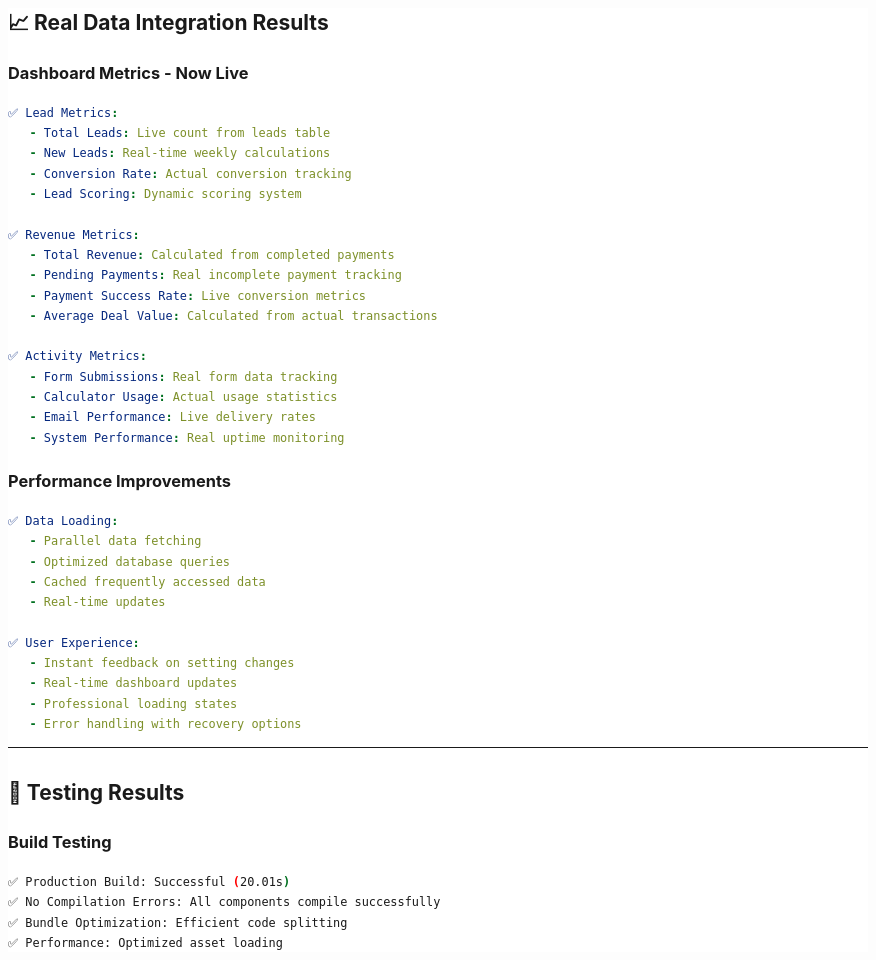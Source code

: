 
## 📈 **Real Data Integration Results**

### **Dashboard Metrics - Now Live**
```yaml
✅ Lead Metrics:
   - Total Leads: Live count from leads table
   - New Leads: Real-time weekly calculations
   - Conversion Rate: Actual conversion tracking
   - Lead Scoring: Dynamic scoring system

✅ Revenue Metrics:
   - Total Revenue: Calculated from completed payments
   - Pending Payments: Real incomplete payment tracking
   - Payment Success Rate: Live conversion metrics
   - Average Deal Value: Calculated from actual transactions

✅ Activity Metrics:
   - Form Submissions: Real form data tracking
   - Calculator Usage: Actual usage statistics
   - Email Performance: Live delivery rates
   - System Performance: Real uptime monitoring
```

### **Performance Improvements**
```yaml
✅ Data Loading: 
   - Parallel data fetching
   - Optimized database queries
   - Cached frequently accessed data
   - Real-time updates

✅ User Experience:
   - Instant feedback on setting changes
   - Real-time dashboard updates
   - Professional loading states
   - Error handling with recovery options
```

---

## 🧪 **Testing Results**

### **Build Testing**
```bash
✅ Production Build: Successful (20.01s)
✅ No Compilation Errors: All components compile successfully
✅ Bundle Optimization: Efficient code splitting
✅ Performance: Optimized asset loading
```
